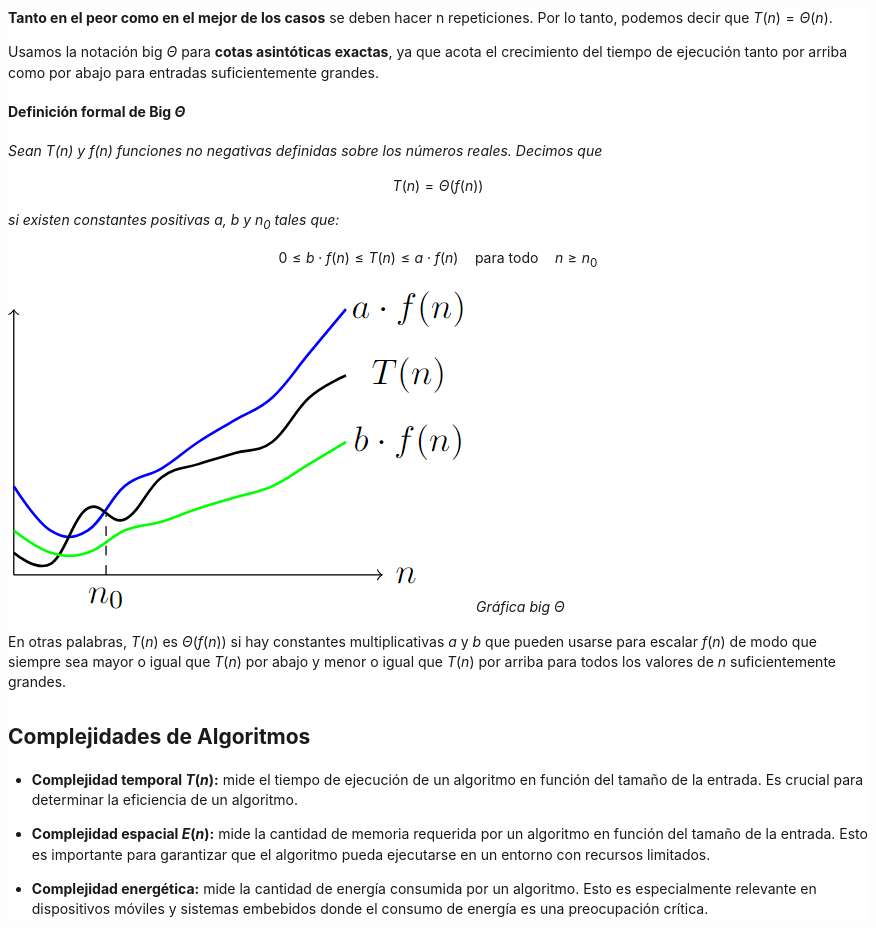   **Tanto en el peor como en el mejor de los casos** se deben hacer n repeticiones. Por lo tanto, podemos decir que $T(n) = \Theta(n)$.

Usamos la notación big $\Theta$ para **cotas asintóticas exactas**, ya que acota el crecimiento del tiempo de ejecución tanto por arriba como por abajo para entradas suficientemente grandes.

#### **Definición formal de Big $\Theta$**

*Sean $T(n)$ y $f(n)$ funciones no negativas definidas sobre los números reales. Decimos que* 

$$T(n) = \Theta(f(n))$$

*si existen constantes positivas $a$, $b$ y $n_0$ tales que:*

$$
0 \leq b \cdot f(n) \leq T(n) \leq a \cdot f(n) \quad \text{para todo} \quad n \geq n_0
$$

![big-theta](/assets/img/0003_big_theta.png)
_Gráfica big $\Theta$_

En otras palabras, $T(n)$ es $\Theta(f(n))$ si hay constantes multiplicativas $a$ y $b$ que pueden usarse para escalar $f(n)$ de modo que siempre sea mayor o igual que $T(n)$ por abajo y menor o igual que $T(n)$ por arriba para todos los valores de $n$ suficientemente grandes.

## Complejidades de Algoritmos

- **Complejidad temporal $T(n)$:** mide el tiempo de ejecución de un algoritmo en función del tamaño de la entrada. Es crucial para determinar la eficiencia de un algoritmo.

- **Complejidad espacial $E(n)$:** mide la cantidad de memoria requerida por un algoritmo en función del tamaño de la entrada. Esto es importante para garantizar que el algoritmo pueda ejecutarse en un entorno con recursos limitados.

- **Complejidad energética:** mide la cantidad de energía consumida por un algoritmo. Esto es especialmente relevante en dispositivos móviles y sistemas embebidos donde el consumo de energía es una preocupación crítica.

